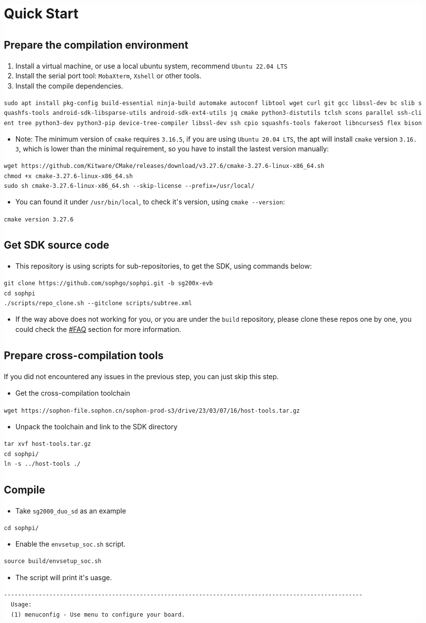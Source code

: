 # Quick Start

## Prepare the compilation environment
1. Install a virtual machine, or use a local ubuntu system, recommend `Ubuntu 22.04 LTS`
2. Install the serial port tool: `MobaXterm`, `Xshell` or other tools.
3. Install the compile dependencies.
```
sudo apt install pkg-config build-essential ninja-build automake autoconf libtool wget curl git gcc libssl-dev bc slib squashfs-tools android-sdk-libsparse-utils android-sdk-ext4-utils jq cmake python3-distutils tclsh scons parallel ssh-client tree python3-dev python3-pip device-tree-compiler libssl-dev ssh cpio squashfs-tools fakeroot libncurses5 flex bison
```
- Note: The minimum version of `cmake` requires `3.16.5`, if you are using `Ubuntu 20.04 LTS`, the apt will install `cmake` version `3.16.3`, which is lower than the minimal requirement, so you have to install the lastest version manually:
```
wget https://github.com/Kitware/CMake/releases/download/v3.27.6/cmake-3.27.6-linux-x86_64.sh
chmod +x cmake-3.27.6-linux-x86_64.sh
sudo sh cmake-3.27.6-linux-x86_64.sh --skip-license --prefix=/usr/local/
```
- You can found it under `/usr/bin/local`, to check it's version, using `cmake --version`:
```
cmake version 3.27.6
```

## Get SDK source code
- This repository is using scripts for sub-repositories, to get the SDK, using commands below:
```
git clone https://github.com/sophgo/sophpi.git -b sg200x-evb
cd sophpi
./scripts/repo_clone.sh --gitclone scripts/subtree.xml
```
- If the way above does not working for you, or you are under the `build` repository, please clone these repos one by one, you could check the [#FAQ](#faq) section for more information.

## Prepare cross-compilation tools
If you did not encountered any issues in the previous step, you can just skip this step.
- Get the cross-compilation toolchain
```
wget https://sophon-file.sophon.cn/sophon-prod-s3/drive/23/03/07/16/host-tools.tar.gz
```
- Unpack the toolchain and link to the SDK directory
```
tar xvf host-tools.tar.gz
cd sophpi/
ln -s ../host-tools ./
```

## Compile
- Take `sg2000_duo_sd` as an example
```
cd sophpi/
```
- Enable the `envsetup_soc.sh` script.
```
source build/envsetup_soc.sh
```
- The script will print it's uasge.
```
-------------------------------------------------------------------------------------------------------
  Usage:
  (1) menuconfig - Use menu to configure your board.
```